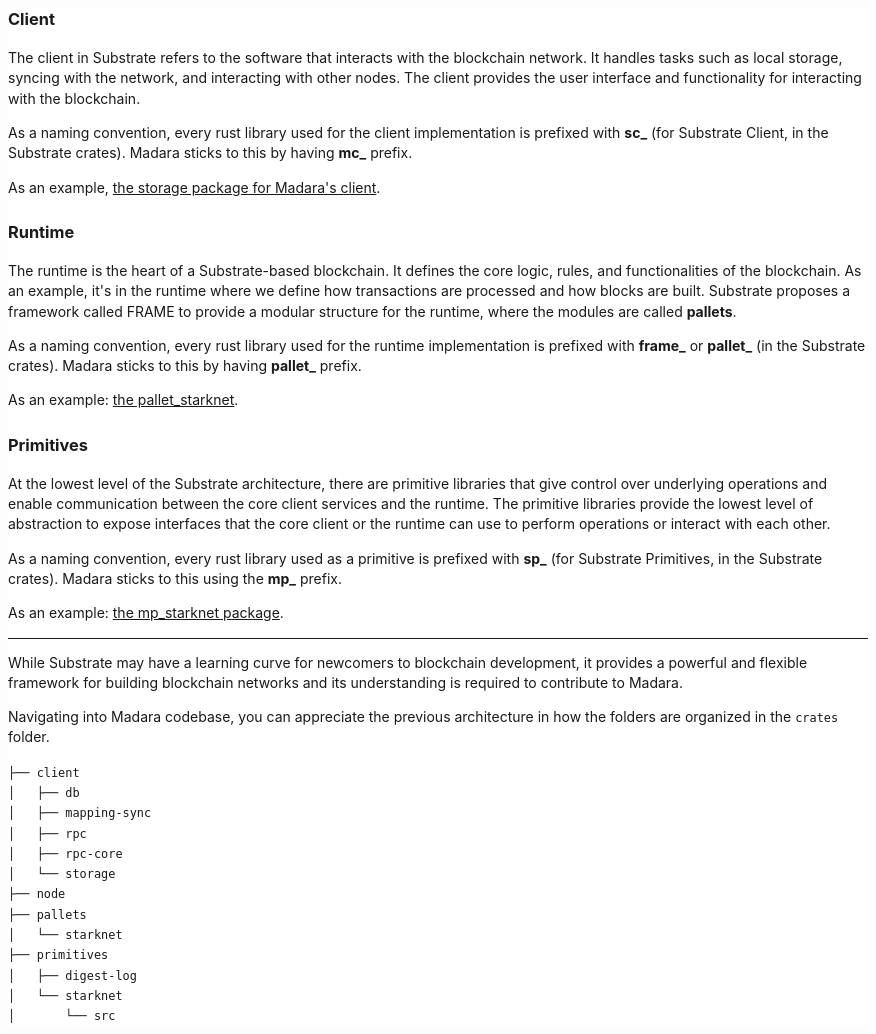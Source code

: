 ### Client <a name="substrate-client"/>

The client in Substrate refers to the software that interacts with the
blockchain network. It handles tasks such as local storage, syncing with the
network, and interacting with other nodes. The client provides the user
interface and functionality for interacting with the blockchain.

As a naming convention, every rust library used for the client implementation is
prefixed with **sc\_** (for Substrate Client, in the Substrate crates). Madara
sticks to this by having **mc\_** prefix.

As an example, [the storage package for Madara's client](
https://github.com/keep-starknet-strange/madara/blob/main/crates/client/storage/Cargo.toml#L3).

### Runtime <a name="substrate-runtime"/>

The runtime is the heart of a Substrate-based blockchain. It defines the core
logic, rules, and functionalities of the blockchain. As an example, it's in the
runtime where we define how transactions are processed and how blocks are built.
Substrate proposes a framework called FRAME to provide a modular structure for
the runtime, where the modules are called **pallets**.

As a naming convention, every rust library used for the runtime implementation
is prefixed with **frame\_** or **pallet\_** (in the Substrate crates). Madara
sticks to this by having **pallet\_** prefix.

As an example: [the pallet_starknet](
https://github.com/keep-starknet-strange/madara/blob/main/crates/pallets/starknet/Cargo.toml#L2).

### Primitives <a name="substrate-primitives"/>

At the lowest level of the Substrate architecture, there are primitive libraries
that give control over underlying operations and enable communication between
the core client services and the runtime. The primitive libraries provide the
lowest level of abstraction to expose interfaces that the core client or the
runtime can use to perform operations or interact with each other.

As a naming convention, every rust library used as a primitive is prefixed with
**sp\_** (for Substrate Primitives, in the Substrate crates). Madara sticks to
this using the **mp\_** prefix.

As an example: [the mp_starknet package](
https://github.com/keep-starknet-strange/madara/blob/main/crates/primitives/starknet/Cargo.toml#L2).

---

While Substrate may have a learning curve for newcomers to blockchain
development, it provides a powerful and flexible framework for building
blockchain networks and its understanding is required to contribute to Madara.

Navigating into Madara codebase, you can appreciate the previous architecture in
how the folders are organized in the `crates` folder.

```bash
├── client
│   ├── db
│   ├── mapping-sync
│   ├── rpc
│   ├── rpc-core
│   └── storage
├── node
├── pallets
│   └── starknet
├── primitives
│   ├── digest-log
│   └── starknet
│       └── src
```